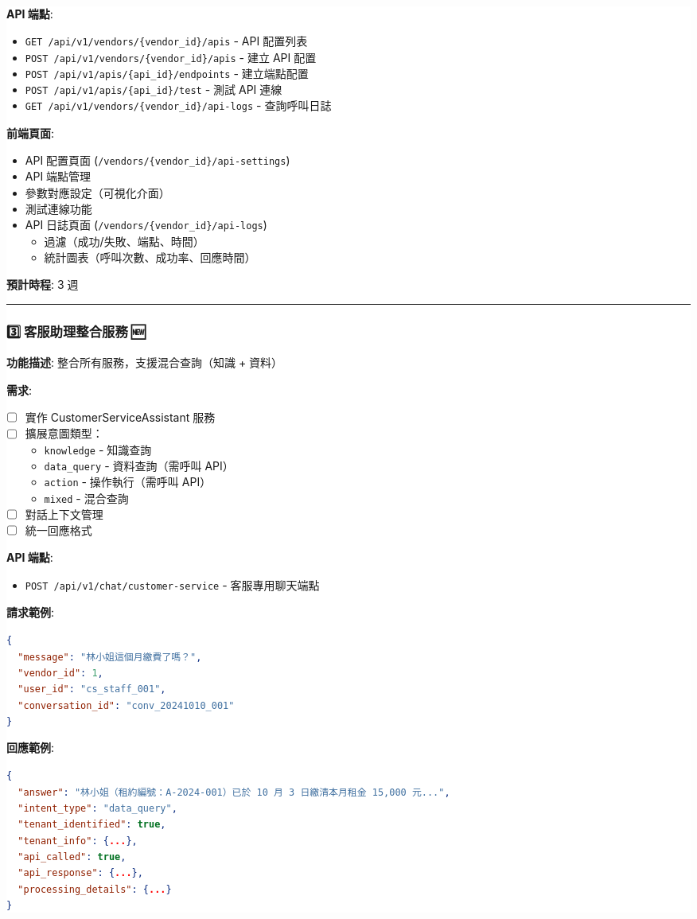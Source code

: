 
**API 端點**:
- `GET /api/v1/vendors/{vendor_id}/apis` - API 配置列表
- `POST /api/v1/vendors/{vendor_id}/apis` - 建立 API 配置
- `POST /api/v1/apis/{api_id}/endpoints` - 建立端點配置
- `POST /api/v1/apis/{api_id}/test` - 測試 API 連線
- `GET /api/v1/vendors/{vendor_id}/api-logs` - 查詢呼叫日誌

**前端頁面**:
- API 配置頁面 (`/vendors/{vendor_id}/api-settings`)
- API 端點管理
- 參數對應設定（可視化介面）
- 測試連線功能
- API 日誌頁面 (`/vendors/{vendor_id}/api-logs`)
  - 過濾（成功/失敗、端點、時間）
  - 統計圖表（呼叫次數、成功率、回應時間）

**預計時程**: 3 週

---

### 3️⃣ 客服助理整合服務 🆕
**功能描述**: 整合所有服務，支援混合查詢（知識 + 資料）

**需求**:
- [ ] 實作 CustomerServiceAssistant 服務
- [ ] 擴展意圖類型：
  - `knowledge` - 知識查詢
  - `data_query` - 資料查詢（需呼叫 API）
  - `action` - 操作執行（需呼叫 API）
  - `mixed` - 混合查詢
- [ ] 對話上下文管理
- [ ] 統一回應格式

**API 端點**:
- `POST /api/v1/chat/customer-service` - 客服專用聊天端點

**請求範例**:
```json
{
  "message": "林小姐這個月繳費了嗎？",
  "vendor_id": 1,
  "user_id": "cs_staff_001",
  "conversation_id": "conv_20241010_001"
}
```

**回應範例**:
```json
{
  "answer": "林小姐（租約編號：A-2024-001）已於 10 月 3 日繳清本月租金 15,000 元...",
  "intent_type": "data_query",
  "tenant_identified": true,
  "tenant_info": {...},
  "api_called": true,
  "api_response": {...},
  "processing_details": {...}
}
```
